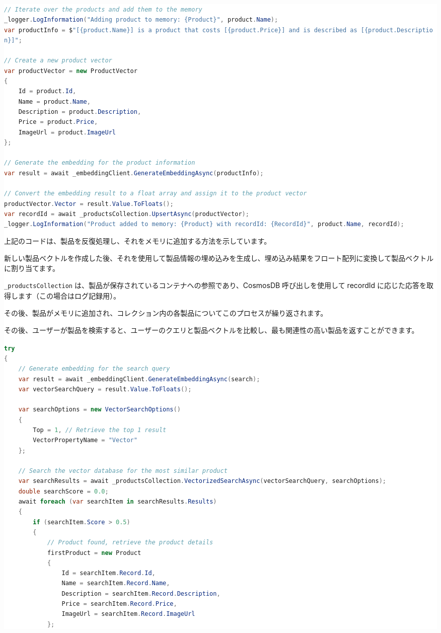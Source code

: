 ```csharp
// Iterate over the products and add them to the memory
_logger.LogInformation("Adding product to memory: {Product}", product.Name);
var productInfo = $"[{product.Name}] is a product that costs [{product.Price}] and is described as [{product.Description}]";

// Create a new product vector
var productVector = new ProductVector
{
    Id = product.Id,
    Name = product.Name,
    Description = product.Description,
    Price = product.Price,
    ImageUrl = product.ImageUrl
};

// Generate the embedding for the product information
var result = await _embeddingClient.GenerateEmbeddingAsync(productInfo);

// Convert the embedding result to a float array and assign it to the product vector
productVector.Vector = result.Value.ToFloats();
var recordId = await _productsCollection.UpsertAsync(productVector);
_logger.LogInformation("Product added to memory: {Product} with recordId: {RecordId}", product.Name, recordId);
```

上記のコードは、製品を反復処理し、それをメモリに追加する方法を示しています。

新しい製品ベクトルを作成した後、それを使用して製品情報の埋め込みを生成し、埋め込み結果をフロート配列に変換して製品ベクトルに割り当てます。

`_productsCollection` は、製品が保存されているコンテナへの参照であり、CosmosDB 呼び出しを使用して recordId に応じた応答を取得します（この場合はログ記録用）。

その後、製品がメモリに追加され、コレクション内の各製品についてこのプロセスが繰り返されます。

その後、ユーザーが製品を検索すると、ユーザーのクエリと製品ベクトルを比較し、最も関連性の高い製品を返すことができます。

```csharp
try
{
    // Generate embedding for the search query
    var result = await _embeddingClient.GenerateEmbeddingAsync(search);
    var vectorSearchQuery = result.Value.ToFloats();

    var searchOptions = new VectorSearchOptions()
    {
        Top = 1, // Retrieve the top 1 result
        VectorPropertyName = "Vector"
    };

    // Search the vector database for the most similar product
    var searchResults = await _productsCollection.VectorizedSearchAsync(vectorSearchQuery, searchOptions);
    double searchScore = 0.0;
    await foreach (var searchItem in searchResults.Results)
    {
        if (searchItem.Score > 0.5)
        {
            // Product found, retrieve the product details
            firstProduct = new Product
            {
                Id = searchItem.Record.Id,
                Name = searchItem.Record.Name,
                Description = searchItem.Record.Description,
                Price = searchItem.Record.Price,
                ImageUrl = searchItem.Record.ImageUrl
            };

```